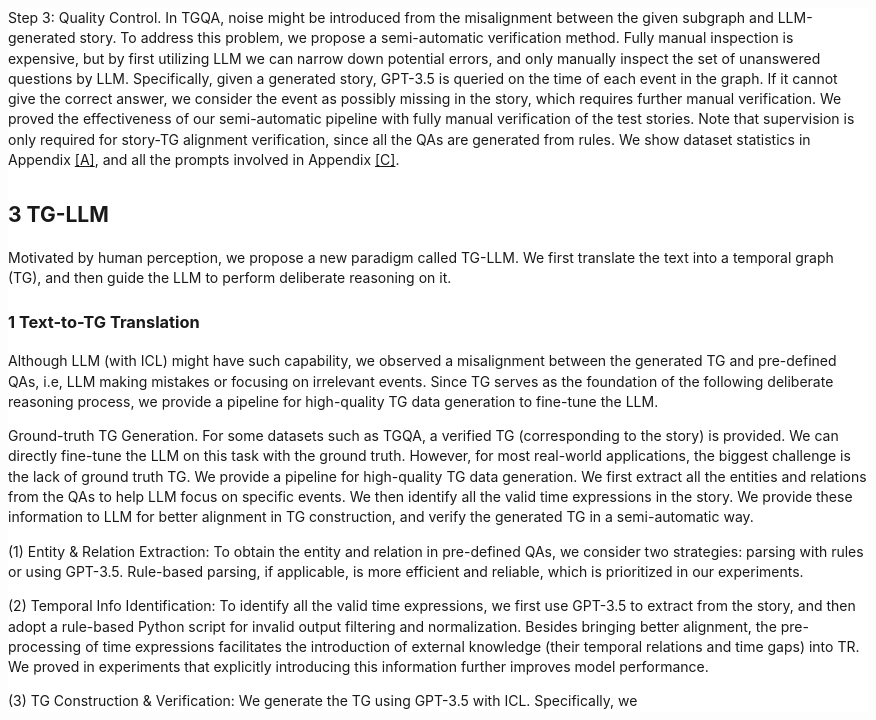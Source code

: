Step 3: Quality Control. In TGQA, noise might be introduced from the misalignment between the given subgraph and LLM-generated story. To address this problem, we propose a semi-automatic verification method. Fully manual inspection is expensive, but by first utilizing LLM we can narrow down potential errors, and only manually inspect the set of unanswered questions by LLM. Specifically, given a generated story, GPT-3.5 is queried on the time of each event in the graph. If it cannot give the correct answer, we consider the event as possibly missing in the story, which requires further manual verification. We proved the effectiveness of our semi-automatic pipeline with fully manual verification of the test stories. Note that supervision is only required for story-TG alignment verification, since all the QAs are generated from rules. We show dataset statistics in Appendix [[A]](#ref-34), and all the prompts involved in Appendix [[C]](#ref-35).

## 3 TG-LLM

Motivated by human perception, we propose a new paradigm called TG-LLM. We first translate the text into a temporal graph (TG), and then guide the LLM to perform deliberate reasoning on it.

### 1 Text-to-TG Translation

Although LLM (with ICL) might have such capability, we observed a misalignment between the generated TG and pre-defined QAs, i.e, LLM making mistakes or focusing on irrelevant events. Since TG serves as the foundation of the following deliberate reasoning process, we provide a pipeline for high-quality TG data generation to fine-tune the LLM.

Ground-truth TG Generation. For some datasets such as TGQA, a verified TG (corresponding to the story) is provided. We can directly fine-tune the LLM on this task with the ground truth. However, for most real-world applications, the biggest challenge is the lack of ground truth TG. We provide a pipeline for high-quality TG data generation. We first extract all the entities and relations from the QAs to help LLM focus on specific events. We then identify all the valid time expressions in the story. We provide these information to LLM for better alignment in TG construction, and verify the generated TG in a semi-automatic way.

(1) Entity & Relation Extraction: To obtain the entity and relation in pre-defined QAs, we consider two strategies: parsing with rules or using GPT-3.5. Rule-based parsing, if applicable, is more efficient and reliable, which is prioritized in our experiments.

(2) Temporal Info Identification: To identify all the valid time expressions, we first use GPT-3.5 to extract from the story, and then adopt a rule-based Python script for invalid output filtering and normalization. Besides bringing better alignment, the pre-processing of time expressions facilitates the introduction of external knowledge (their temporal relations and time gaps) into TR. We proved in experiments that explicitly introducing this information further improves model performance.

(3) TG Construction & Verification: We generate the TG using GPT-3.5 with ICL. Specifically, we
